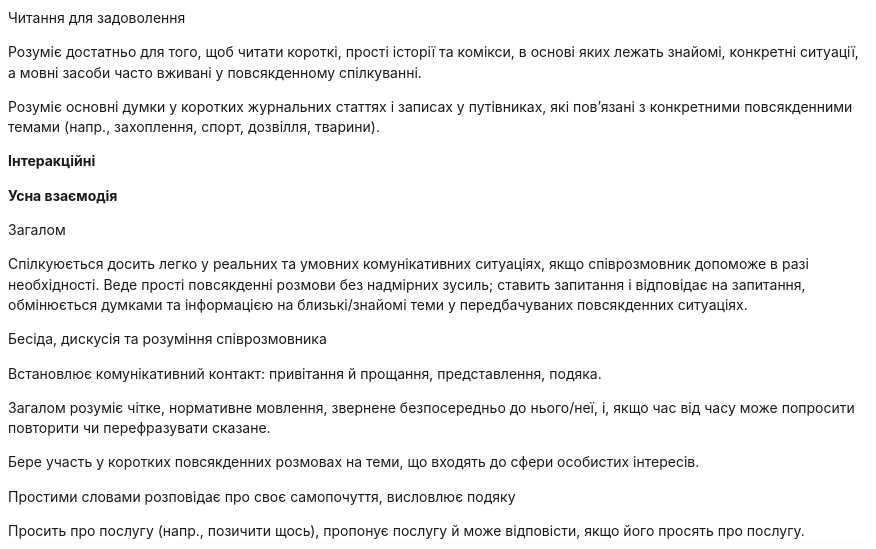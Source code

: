</tr>
<tr>
<td rowspan="2" width="170">
<p>Читання для задоволення</p>
</td>
<td width="378">
<p>Розуміє достатньо для того, щоб читати короткі, прості історії та комікси, в основі яких лежать знайомі, конкретні ситуації, а мовні засоби часто вживані у повсякденному спілкуванні.</p>
</td>
</tr>
<tr>
<td width="378">
<p>Розуміє основні думки у коротких журнальних статтях і записах у путівниках, які пов&rsquo;язані з конкретними повсякденними темами (напр., захоплення, спорт, дозвілля, тварини).</p>
</td>
</tr>
<tr>
<td style="text-align: center;" rowspan="17" width="66">
<p><strong>Інтеракційні</strong></p>
</td>
<td style="text-align: center;" rowspan="17" width="47">
<p><strong>Усна взаємодія</strong></p>
</td>
<td width="170">
<p>Загалом</p>
</td>
<td width="378">
<p>Спілкуюється досить легко у реальних та умовних комунікативних ситуаціях, якщо співрозмовник допоможе в разі необхідності. Веде прості повсякденні розмови без надмірних зусиль; ставить запитання і відповідає на запитання, обмінюється думками та інформацією на близькі/знайомі теми у передбачуваних повсякденних ситуаціях.</p>
</td>
</tr>
<tr>
<td rowspan="7" width="170">
<p>Бесіда, дискусія та розуміння співрозмовника</p>
</td>
<td width="378">
<p>Встановлює комунікативний контакт: привітання й прощання, представлення, подяка.</p>
</td>
</tr>
<tr>
<td width="378">
<p>Загалом розуміє чітке, нормативне мовлення, звернене безпосередньо до нього/неї, і, якщо час від часу може попросити повторити чи перефразувати сказане.</p>
</td>
</tr>
<tr>
<td width="378">
<p>Бере участь у коротких повсякденних розмовах на теми, що входять до сфери особистих інтересів.</p>
</td>
</tr>
<tr>
<td width="378">
<p>Простими словами розповідає про своє самопочуття, висловлює подяку&nbsp;&nbsp;</p>
</td>
</tr>
<tr>
<td width="378">
<p>Просить про послугу (напр., позичити щось), пропонує послугу й може відповісти, якщо його просять про послугу.</p>
</td>
</tr>